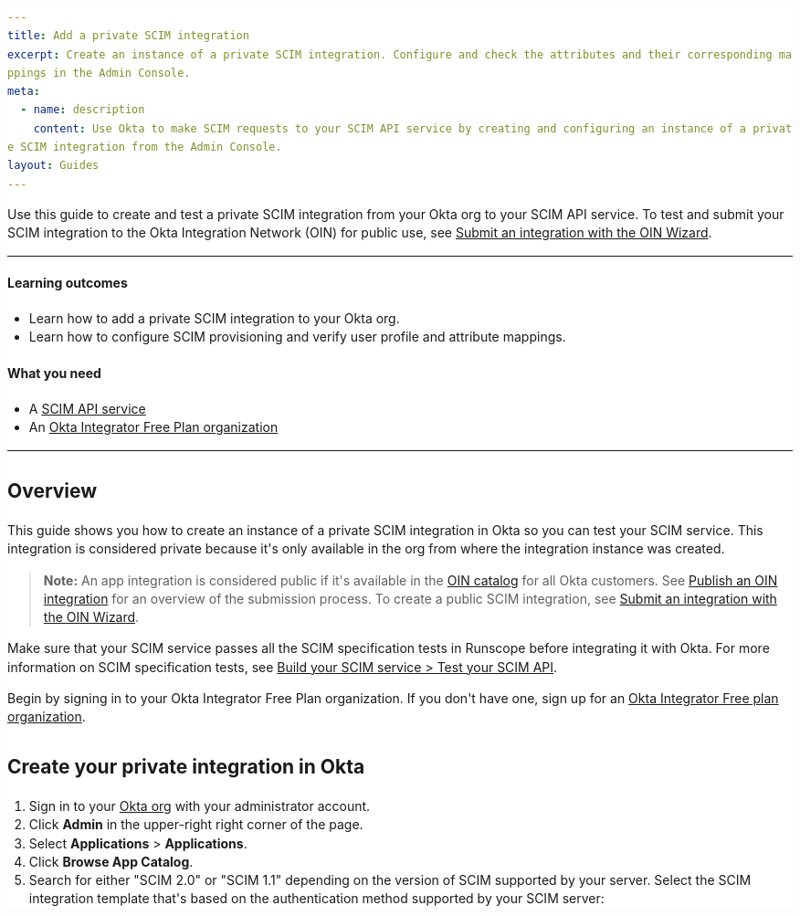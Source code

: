 ```yaml
---
title: Add a private SCIM integration
excerpt: Create an instance of a private SCIM integration. Configure and check the attributes and their corresponding mappings in the Admin Console.
meta:
  - name: description
    content: Use Okta to make SCIM requests to your SCIM API service by creating and configuring an instance of a private SCIM integration from the Admin Console.
layout: Guides
---
```


Use this guide to create and test a private SCIM integration from your Okta org to your SCIM API service. To test and submit your SCIM integration to the Okta Integration Network (OIN) for public use, see [Submit an integration with the OIN Wizard](/docs/guides/submit-oin-app/scim/main/).

---

#### Learning outcomes

* Learn how to add a private SCIM integration to your Okta org.
* Learn how to configure SCIM provisioning and verify user profile and attribute mappings.

#### What you need

* A [SCIM API service](/docs/guides/scim-provisioning-integration-prepare/)
* An [Okta Integrator Free Plan organization](https://developer.okta.com/signup/)

---

## Overview

This guide shows you how to create an instance of a private SCIM integration in Okta so you can test your SCIM service. This integration is considered private because it's only available in the org from where the integration instance was created.

> **Note:** An app integration is considered public if it's available in the [OIN catalog](https://www.okta.com/integrations/) for all Okta customers. See [Publish an OIN integration](/docs/guides/submit-app-overview/) for an overview of the submission process. To create a public SCIM integration, see [Submit an integration with the OIN Wizard](/docs/guides/submit-oin-app/scim/main/).

Make sure that your SCIM service passes all the SCIM specification tests in Runscope before integrating it with Okta. For more information on SCIM specification tests, see [Build your SCIM service > Test your SCIM API](/docs/guides/scim-provisioning-integration-prepare/main/#test-your-scim-api).

Begin by signing in to your Okta Integrator Free Plan organization. If you don't have one, sign up for an [Okta Integrator Free plan organization](https://developer.okta.com/signup/).

## Create your private integration in Okta

1. Sign in to your [Okta org](https://developer.okta.com/login/) with your administrator account.
1. Click **Admin** in the upper-right right corner of the page.
1. Select **Applications** > **Applications**.
1. Click **Browse App Catalog**.
1. Search for either "SCIM 2.0" or "SCIM 1.1" depending on the version of SCIM supported by your server. Select the SCIM integration template that's based on the authentication method supported by your SCIM server:
